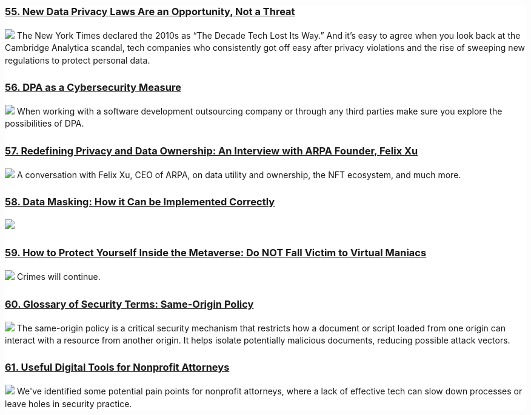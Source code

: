 ### [55. New Data Privacy Laws Are an Opportunity, Not a Threat](https://hackernoon.com/new-data-privacy-laws-are-an-opportunity-not-a-threat-mg5532j1)
![](https://images.unsplash.com/photo-1459347268516-3ed71100e718?ixlib=rb-1.2.1&q=80&fm=jpg&crop=entropy&cs=tinysrgb&w=1080&fit=max&ixid=eyJhcHBfaWQiOjEwMDk2Mn0)
The New York Times declared the 2010s as “The Decade Tech Lost Its Way.” And it’s easy to agree when you look back at the Cambridge Analytica scandal, tech companies who consistently got off easy after privacy violations and the rise of sweeping new regulations to protect personal data.

### [56. DPA as a Cybersecurity Measure](https://hackernoon.com/dpa-as-a-cybersecurity-measure)
![](https://cdn.hackernoon.com/images/xWx1eln9Ida9r216TnPyHFrKw1J2-ym93pjh.jpeg)
When working with a software development outsourcing company or through any third parties make sure you explore the possibilities of DPA.

### [57. Redefining Privacy and Data Ownership: An Interview with ARPA Founder, Felix Xu  ](https://hackernoon.com/redefining-privacy-and-data-ownership-an-interview-with-arpa-founder-felix-xu)
![](https://cdn.hackernoon.com/images/da7H4NzOhAdhje46xkTgaLorF5m2-nq93y34.jpeg)
A conversation with Felix Xu, CEO of ARPA, on data utility and ownership, the NFT ecosystem, and much more. 

### [58. Data Masking: How it Can be Implemented Correctly](https://hackernoon.com/data-masking-how-it-can-be-implemented-correctly)
![](https://cdn.hackernoon.com/images/dtsFKqwL3KZ43BFFEoYwTdyns4r1-q1c3p7s.jpeg)


### [59. How to Protect Yourself Inside the Metaverse: Do NOT Fall Victim to Virtual Maniacs](https://hackernoon.com/how-to-protect-yourself-inside-the-metaverse-do-not-fall-victim-to-virtual-maniacs)
![](https://cdn.hackernoon.com/images/55mgLtvwWdf0kHZQ9QMkL4gmWue2-z3c3mgh.jpeg)
Crimes will continue.

### [60. Glossary of Security Terms: Same-Origin Policy](https://hackernoon.com/glossary-of-security-terms-same-origin-policy-0fi3uep)
![](https://firebasestorage.googleapis.com/v0/b/hackernoon-app.appspot.com/o/images%2FPpYbbOApcoT249C1okeO6P5loPR2-wgc28fq.jpeg?alt=media&token=3ce96384-387a-4f94-bd11-13b40632d26b)
The same-origin policy is a critical security mechanism that restricts how a document or script loaded from one origin can interact with a resource from another origin. It helps isolate potentially malicious documents, reducing possible attack vectors.

### [61. Useful Digital Tools for Nonprofit Attorneys](https://hackernoon.com/useful-digital-tools-for-nonprofit-attorneys)
![](https://cdn.hackernoon.com/images/ZPclVm5XtNMVVqppixRLlmpwIS02-w1a2ggf.jpeg)
We've identified some potential pain points for nonprofit attorneys, where a lack of effective tech can slow down processes or leave holes in security practice.
